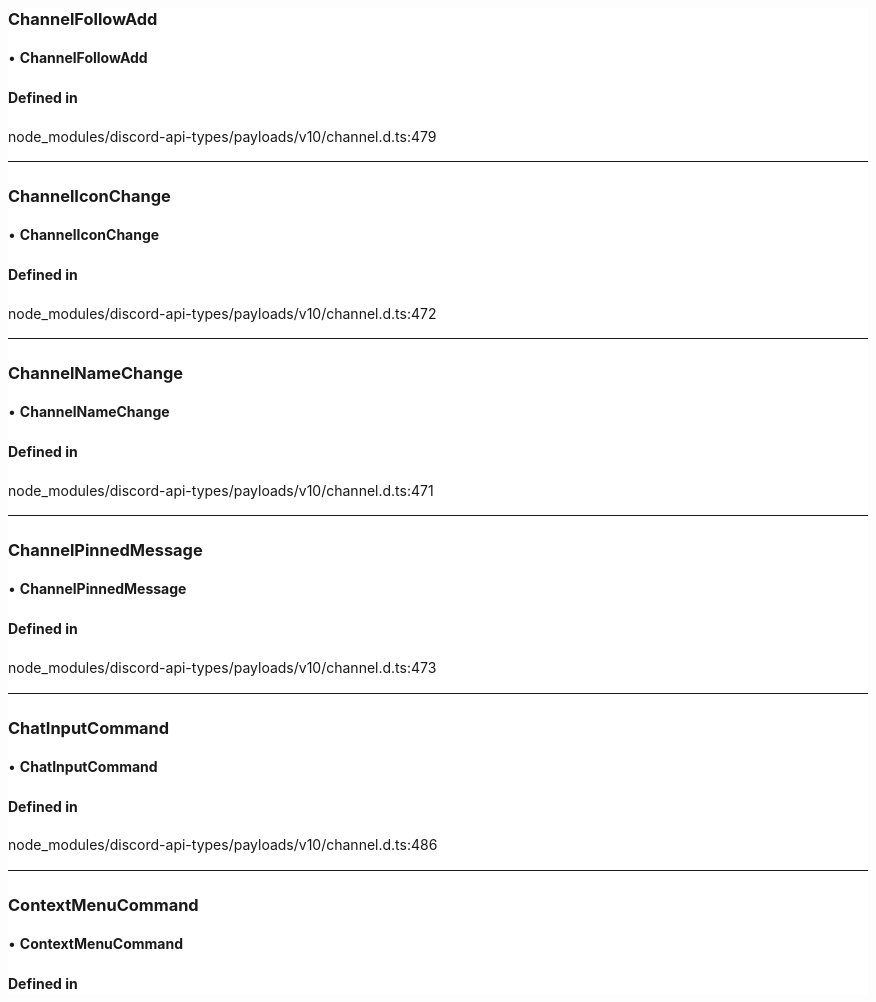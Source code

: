 ### ChannelFollowAdd

• **ChannelFollowAdd**

#### Defined in

node_modules/discord-api-types/payloads/v10/channel.d.ts:479

___

### ChannelIconChange

• **ChannelIconChange**

#### Defined in

node_modules/discord-api-types/payloads/v10/channel.d.ts:472

___

### ChannelNameChange

• **ChannelNameChange**

#### Defined in

node_modules/discord-api-types/payloads/v10/channel.d.ts:471

___

### ChannelPinnedMessage

• **ChannelPinnedMessage**

#### Defined in

node_modules/discord-api-types/payloads/v10/channel.d.ts:473

___

### ChatInputCommand

• **ChatInputCommand**

#### Defined in

node_modules/discord-api-types/payloads/v10/channel.d.ts:486

___

### ContextMenuCommand

• **ContextMenuCommand**

#### Defined in
